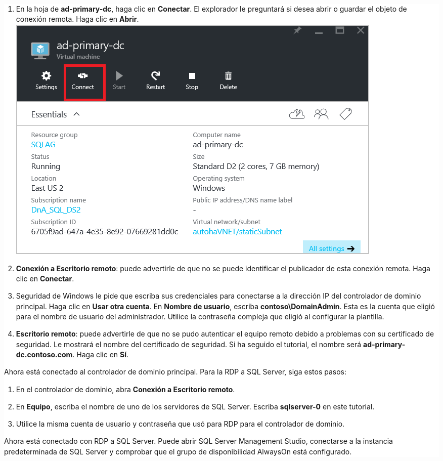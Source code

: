 1.	En la hoja de **ad-primary-dc**, haga clic en **Conectar**. El explorador le preguntará si desea abrir o guardar el objeto de conexión remota. Haga clic en **Abrir**. ![Conectarse al controlador de dominio](./media/virtual-machines-windows-portal-sql-alwayson-availability-groups/13-ad-primary-dc-connect.png)
1.	**Conexión a Escritorio remoto**: puede advertirle de que no se puede identificar el publicador de esta conexión remota. Haga clic en **Conectar**.

1.	Seguridad de Windows le pide que escriba sus credenciales para conectarse a la dirección IP del controlador de dominio principal. Haga clic en **Usar otra cuenta**. En **Nombre de usuario**, escriba **contoso\\DomainAdmin**. Esta es la cuenta que eligió para el nombre de usuario del administrador. Utilice la contraseña compleja que eligió al configurar la plantilla.

1.	**Escritorio remoto**: puede advertirle de que no se pudo autenticar el equipo remoto debido a problemas con su certificado de seguridad. Le mostrará el nombre del certificado de seguridad. Si ha seguido el tutorial, el nombre será **ad-primary-dc.contoso.com**. Haga clic en **Sí**.

Ahora está conectado al controlador de dominio principal. Para la RDP a SQL Server, siga estos pasos:

1.	En el controlador de dominio, abra **Conexión a Escritorio remoto**.

1.	En **Equipo**, escriba el nombre de uno de los servidores de SQL Server. Escriba **sqlserver-0** en este tutorial.

1.	Utilice la misma cuenta de usuario y contraseña que usó para RDP para el controlador de dominio.

Ahora está conectado con RDP a SQL Server. Puede abrir SQL Server Management Studio, conectarse a la instancia predeterminada de SQL Server y comprobar que el grupo de disponibilidad AlwaysOn está configurado.

